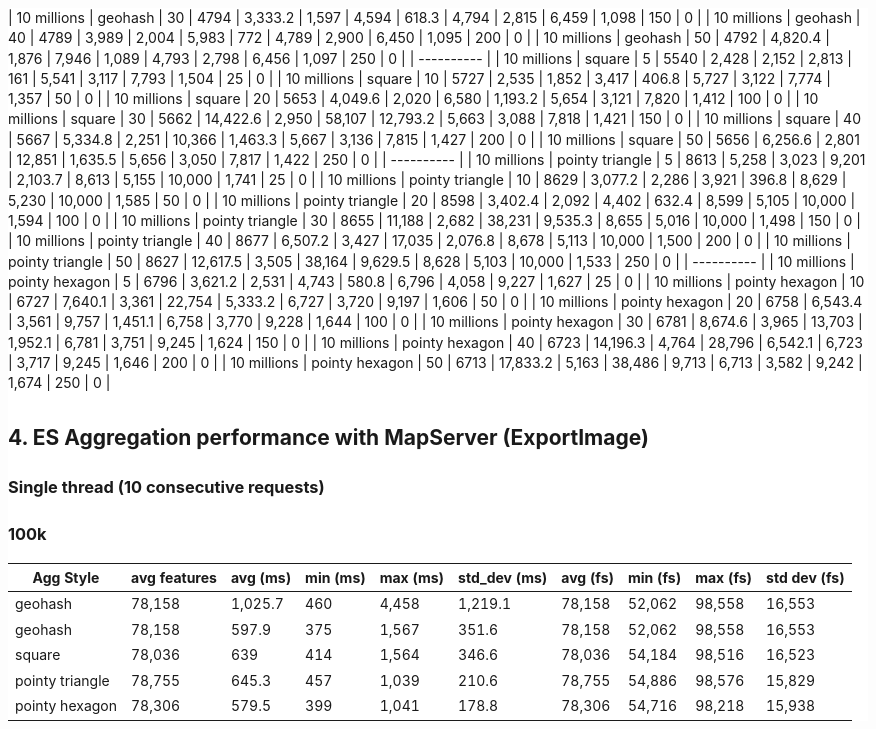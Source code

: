 | 10 millions  | geohash         |      30     | 4794 | 3,333.2 | 1,597 | 4,594 | 618.3 | 4,794 | 2,815 | 6,459 | 1,098 | 150 | 0 |
| 10 millions  | geohash         |      40     | 4789 | 3,989 | 2,004 | 5,983 | 772 | 4,789 | 2,900 | 6,450 | 1,095 | 200 | 0 |
| 10 millions  | geohash         |      50     | 4792 | 4,820.4 | 1,876 | 7,946 | 1,089 | 4,793 | 2,798 | 6,456 | 1,097 | 250 | 0 |
| ---------- |
| 10 millions  | square          |      5     | 5540 | 2,428 | 2,152 | 2,813 | 161 | 5,541 | 3,117 | 7,793 | 1,504 | 25 | 0 |
| 10 millions  | square          |      10     | 5727 | 2,535 | 1,852 | 3,417 | 406.8 | 5,727 | 3,122 | 7,774 | 1,357 | 50 | 0 |
| 10 millions  | square          |      20     | 5653 | 4,049.6 | 2,020 | 6,580 | 1,193.2 | 5,654 | 3,121 | 7,820 | 1,412 | 100 | 0 |
| 10 millions  | square          |      30     | 5662 | 14,422.6 | 2,950 | 58,107 | 12,793.2 | 5,663 | 3,088 | 7,818 | 1,421 | 150 | 0 |
| 10 millions  | square          |      40     | 5667 | 5,334.8 | 2,251 | 10,366 | 1,463.3 | 5,667 | 3,136 | 7,815 | 1,427 | 200 | 0 |
| 10 millions  | square          |      50     | 5656 | 6,256.6 | 2,801 | 12,851 | 1,635.5 | 5,656 | 3,050 | 7,817 | 1,422 | 250 | 0 |
| ---------- |
| 10 millions  | pointy triangle |      5     | 8613 | 5,258 | 3,023 | 9,201 | 2,103.7 | 8,613 | 5,155 | 10,000 | 1,741 | 25 | 0 |
| 10 millions  | pointy triangle |      10     | 8629 | 3,077.2 | 2,286 | 3,921 | 396.8 | 8,629 | 5,230 | 10,000 | 1,585 | 50 | 0 |
| 10 millions  | pointy triangle |      20     | 8598 | 3,402.4 | 2,092 | 4,402 | 632.4 | 8,599 | 5,105 | 10,000 | 1,594 | 100 | 0 |
| 10 millions  | pointy triangle |      30     | 8655 | 11,188 | 2,682 | 38,231 | 9,535.3 | 8,655 | 5,016 | 10,000 | 1,498 | 150 | 0 |
| 10 millions  | pointy triangle |      40     | 8677 | 6,507.2 | 3,427 | 17,035 | 2,076.8 | 8,678 | 5,113 | 10,000 | 1,500 | 200 | 0 |
| 10 millions  | pointy triangle |      50     | 8627 | 12,617.5 | 3,505 | 38,164 | 9,629.5 | 8,628 | 5,103 | 10,000 | 1,533 | 250 | 0 |
| ---------- |
| 10 millions  | pointy hexagon  |      5     | 6796 | 3,621.2 | 2,531 | 4,743 | 580.8 | 6,796 | 4,058 | 9,227 | 1,627 | 25 | 0 |
| 10 millions  | pointy hexagon  |      10     | 6727 | 7,640.1 | 3,361 | 22,754 | 5,333.2 | 6,727 | 3,720 | 9,197 | 1,606 | 50 | 0 |
| 10 millions  | pointy hexagon  |      20     | 6758 | 6,543.4 | 3,561 | 9,757 | 1,451.1 | 6,758 | 3,770 | 9,228 | 1,644 | 100 | 0 |
| 10 millions  | pointy hexagon  |      30     | 6781 | 8,674.6 | 3,965 | 13,703 | 1,952.1 | 6,781 | 3,751 | 9,245 | 1,624 | 150 | 0 |
| 10 millions  | pointy hexagon  |      40     | 6723 | 14,196.3 | 4,764 | 28,796 | 6,542.1 | 6,723 | 3,717 | 9,245 | 1,646 | 200 | 0 |
| 10 millions  | pointy hexagon  |      50     | 6713 | 17,833.2 | 5,163 | 38,486 | 9,713 | 6,713 | 3,582 | 9,242 | 1,674 | 250 | 0 |



## 4. ES Aggregation performance with MapServer (ExportImage)


### Single thread (10 consecutive requests)

### 100k

| Agg Style  | avg features | avg (ms) | min (ms) | max (ms) | std_dev (ms) | avg (fs) | min (fs) | max (fs) | std dev (fs) |
| ---------- | ------------ | -------- | -------- | -------- | ------------ | -------- | -------- | -------- | ------------ | 
|  geohash | 78,158 | 1,025.7 | 460 | 4,458 | 1,219.1 | 78,158 | 52,062 | 98,558 | 16,553 |
|  geohash | 78,158 | 597.9 | 375 | 1,567 | 351.6 | 78,158 | 52,062 | 98,558 | 16,553 |
|  square  | 78,036 | 639 | 414 | 1,564 | 346.6 | 78,036 | 54,184 | 98,516 | 16,523 |
|  pointy triangle | 78,755 | 645.3 | 457 | 1,039 | 210.6 | 78,755 | 54,886 | 98,576 | 15,829 |
|  pointy hexagon  | 78,306 | 579.5 | 399 | 1,041 | 178.8 | 78,306 | 54,716 | 98,218 | 15,938 |

